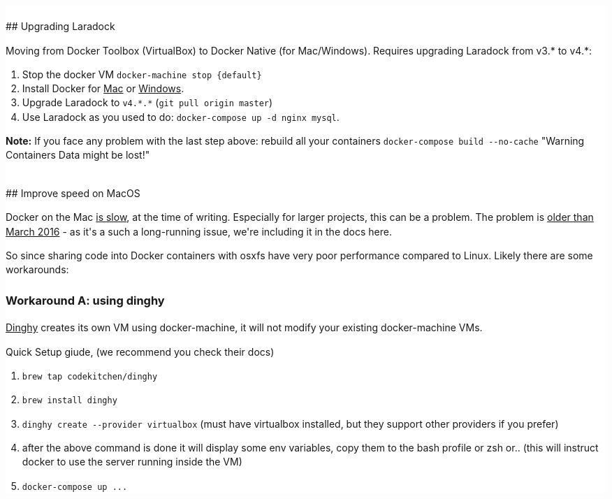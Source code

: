 




<br>
<a name="upgrading-laradock"></a>
## Upgrading Laradock

Moving from Docker Toolbox (VirtualBox) to Docker Native (for Mac/Windows). Requires upgrading Laradock from v3.* to v4.*:

1. Stop the docker VM `docker-machine stop {default}`
2. Install Docker for [Mac](https://docs.docker.com/docker-for-mac/) or [Windows](https://docs.docker.com/docker-for-windows/).
3. Upgrade Laradock to `v4.*.*` (`git pull origin master`)
4. Use Laradock as you used to do: `docker-compose up -d nginx mysql`.

**Note:** If you face any problem with the last step above: rebuild all your containers
`docker-compose build --no-cache`
"Warning Containers Data might be lost!"






<br>
<a name="Speed-MacOS"></a>
## Improve speed on MacOS

Docker on the Mac [is slow](https://github.com/docker/for-mac/issues/77), at the time of writing. Especially for larger projects, this can be a problem. The problem is [older than March 2016](https://forums.docker.com/t/file-access-in-mounted-volumes-extremely-slow-cpu-bound/8076) - as it's a such a long-running issue, we're including it in the docs here.

So since sharing code into Docker containers with osxfs have very poor performance compared to Linux. Likely there are some workarounds:



### Workaround A: using dinghy

[Dinghy](https://github.com/codekitchen/dinghy) creates its own VM using docker-machine, it will not modify your existing docker-machine VMs.

Quick Setup giude, (we recommend you check their docs)

1) `brew tap codekitchen/dinghy`

2) `brew install dinghy`

3) `dinghy create --provider virtualbox` (must have virtualbox installed, but they support other providers if you prefer)

4) after the above command is done it will display some env variables, copy them to the bash profile or zsh or.. (this will instruct docker to use the server running inside the VM)

5) `docker-compose up ...`
